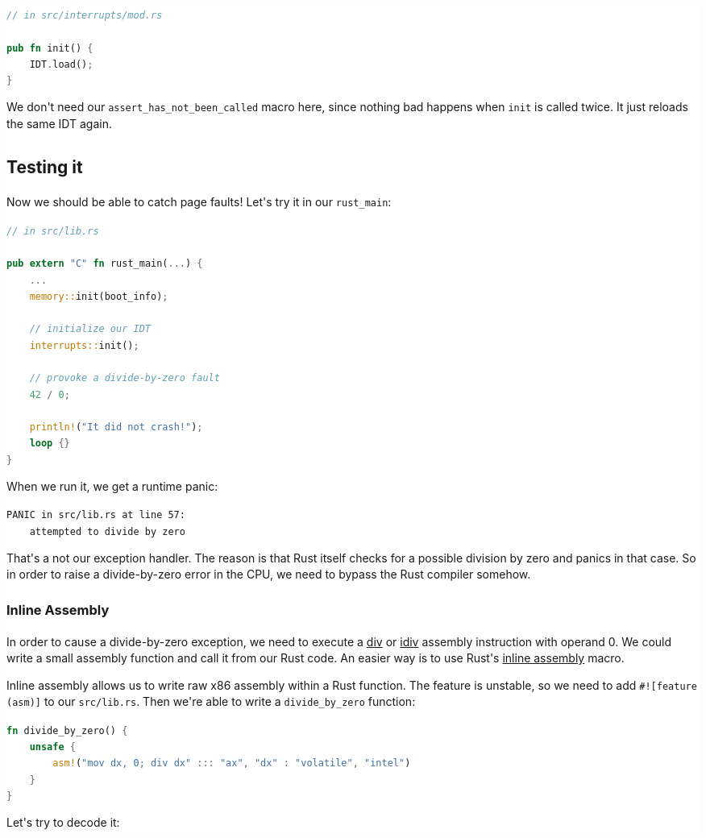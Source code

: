 ```rust
// in src/interrupts/mod.rs

pub fn init() {
    IDT.load();
}
```
We don't need our `assert_has_not_been_called` macro here, since nothing bad happens when `init` is called twice. It just reloads the same IDT again.

## Testing it
Now we should be able to catch page faults! Let's try it in our `rust_main`:

```rust
// in src/lib.rs

pub extern "C" fn rust_main(...) {
    ...
    memory::init(boot_info);

    // initialize our IDT
    interrupts::init();

    // provoke a divide-by-zero fault
    42 / 0;

    println!("It did not crash!");
    loop {}
}
```
When we run it, we get a runtime panic:

```
PANIC in src/lib.rs at line 57:
    attempted to divide by zero
```

That's a not our exception handler. The reason is that Rust itself checks for a possible division by zero and panics in that case. So in order to raise a divide-by-zero error in the CPU, we need to bypass the Rust compiler somehow.

### Inline Assembly
In order to cause a divide-by-zero exception, we need to execute a [div] or [idiv] assembly instruction with operand 0. We could write a small assembly function and call it from our Rust code. An easier way is to use Rust's [inline assembly] macro.

[div]: http://x86.renejeschke.de/html/file_module_x86_id_72.html
[idiv]: http://x86.renejeschke.de/html/file_module_x86_id_137.html
[inline assembly]: https://doc.rust-lang.org/book/inline-assembly.html

Inline assembly allows us to write raw x86 assembly within a Rust function. The feature is unstable, so we need to add `#![feature(asm)]` to our `src/lib.rs`. Then we're able to write a `divide_by_zero` function:

```rust
fn divide_by_zero() {
    unsafe {
        asm!("mov dx, 0; div dx" ::: "ax", "dx" : "volatile", "intel")
    }
}
```
Let's try to decode it:


[Github]: https://github.com/phil-opp/blog_os/tree/catching_exceptions
[issues]: https://github.com/phil-opp/blog_os/issues
[exceptions]: http://wiki.osdev.org/Exceptions
[EFLAGS]: https://en.wikipedia.org/wiki/FLAGS_register
[Range]: https://doc.rust-lang.org/nightly/core/ops/struct.Range.html
[bit_field]: https://crates.io/crates/bit_field
[calling convention]: https://en.wikipedia.org/wiki/Calling_convention
[diverging]: https://doc.rust-lang.org/book/functions.html#diverging-functions
[^fn-must-diverge]: Another reason is that we overwrite the current register values by executing the handler function. Thus, the interrupted function looses its state and can't proceed anyway.
[x86 crate]: https://github.com/gz/rust-x86
[^fn-segmentation-cs]: The `segmentation::cs` function was [added](https://github.com/gz/rust-x86/pull/12) in version 0.7.0, so you might need to update your `x86` version in your `Cargo.toml`.
[lidt]: http://x86.renejeschke.de/html/file_module_x86_id_156.html
[in the x86 crate]: http://gz.github.io/rust-x86/x86/dtables/struct.DescriptorTablePointer.html
[lidt function]: http://gz.github.io/rust-x86/x86/dtables/fn.lidt.html
[^fn-x86-idt-entry]: The `x86` crate has its own `IdtEntry` type, but it is a bit incomplete. Therefore we created our own IDT types.
[mem::size_of]: https://doc.rust-lang.org/nightly/core/mem/fn.size_of.html
[static lifetime]: http://rustbyexample.com/scope/lifetime/static_lifetime.html
[into_raw]: https://doc.rust-lang.org/nightly/alloc/boxed/struct.Box.html#method.into_raw
[divide by zero error]: http://wiki.osdev.org/Exceptions#Divide-by-zero_Error